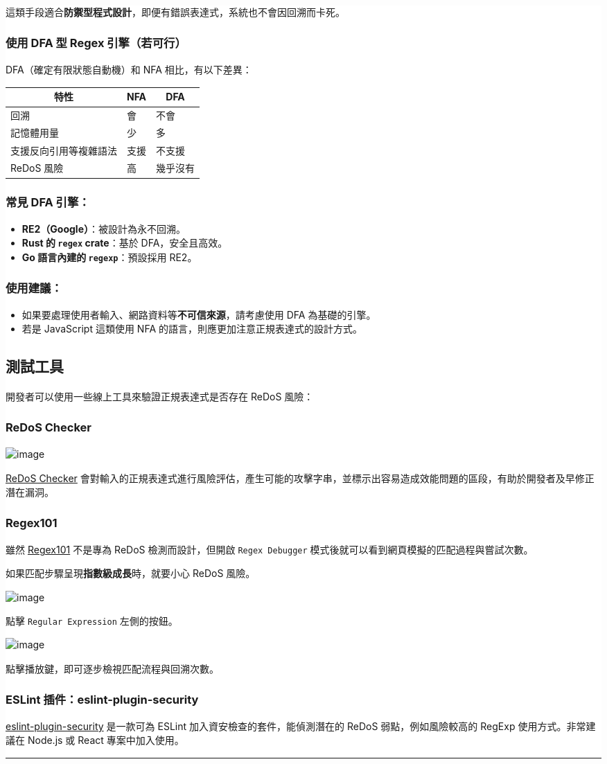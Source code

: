 這類手段適合**防禦型程式設計**，即便有錯誤表達式，系統也不會因回溯而卡死。

### 使用 DFA 型 Regex 引擎（若可行）
DFA（確定有限狀態自動機）和 NFA 相比，有以下差異：

| 特性 | NFA | DFA |
| --- | --- | --- |
| 回溯 | 會 | 不會 |
| 記憶體用量 | 少 | 多 |
| 支援反向引用等複雜語法 | 支援 | 不支援 |
| ReDoS 風險 | 高 | 幾乎沒有 |

### 常見 DFA 引擎：
- **RE2（Google）**：被設計為永不回溯。
- **Rust 的 `regex` crate**：基於 DFA，安全且高效。
- **Go 語言內建的 `regexp`**：預設採用 RE2。

### 使用建議：
- 如果要處理使用者輸入、網路資料等**不可信來源**，請考慮使用 DFA 為基礎的引擎。
- 若是 JavaScript 這類使用 NFA 的語言，則應更加注意正規表達式的設計方式。

## 測試工具
開發者可以使用一些線上工具來驗證正規表達式是否存在 ReDoS 風險：

### ReDoS Checker
<img width="580" alt="image" src="https://github.com/user-attachments/assets/1b71cd1e-0902-4665-9bd3-08b4e044ca97" />

[ReDoS Checker](https://devina.io/redos-checker) 會對輸入的正規表達式進行風險評估，產生可能的攻擊字串，並標示出容易造成效能問題的區段，有助於開發者及早修正潛在漏洞。

### Regex101
雖然 [Regex101](https://regex101.com/) 不是專為 ReDoS 檢測而設計，但開啟 `Regex Debugger` 模式後就可以看到網頁模擬的匹配過程與嘗試次數。

如果匹配步驟呈現**指數級成長**時，就要小心 ReDoS 風險。

<img width="516" alt="image" src="https://github.com/user-attachments/assets/6e3e1334-a2c8-4a17-945f-c4471ae4b8d9" />

點擊 `Regular Expression` 左側的按鈕。

<img width="1420" alt="image" src="https://github.com/user-attachments/assets/e40c714f-ef09-4553-b335-16cd98ac067a" />

點擊播放鍵，即可逐步檢視匹配流程與回溯次數。

### ESLint 插件：eslint-plugin-security

[eslint-plugin-security](https://github.com/eslint-community/eslint-plugin-security) 是一款可為 ESLint 加入資安檢查的套件，能偵測潛在的 ReDoS 弱點，例如風險較高的 RegExp 使用方式。非常建議在 Node.js 或 React 專案中加入使用。

---